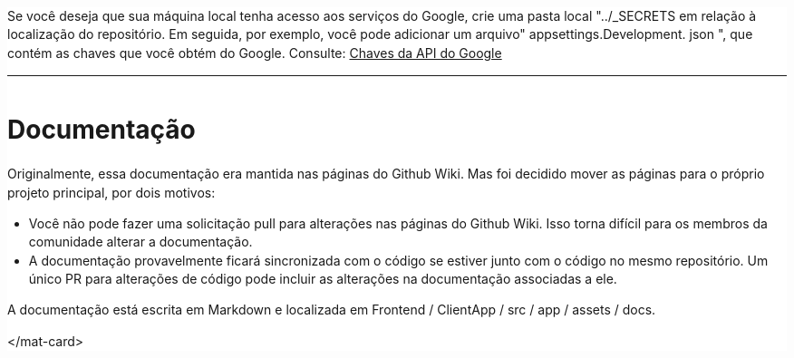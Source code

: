 <p> Se você deseja que sua máquina local tenha acesso aos serviços do Google, crie uma pasta local "../_SECRETS em relação à localização do repositório. Em seguida, por exemplo, você pode adicionar um arquivo" appsettings.Development. json ", que contém as chaves que você obtém do Google. Consulte: <a href="home#google-api-keys">Chaves da API do Google</a> </p>
<hr /><h1> Documentação </h1>
<p> Originalmente, essa documentação era mantida nas páginas do Github Wiki. Mas foi decidido mover as páginas para o próprio projeto principal, por dois motivos: </p>

<ul>
<li> Você não pode fazer uma solicitação pull para alterações nas páginas do Github Wiki. Isso torna difícil para os membros da comunidade alterar a documentação. </li>
<li> A documentação provavelmente ficará sincronizada com o código se estiver junto com o código no mesmo repositório. Um único PR para alterações de código pode incluir as alterações na documentação associadas a ele. </li>
</ul>
<p> A documentação está escrita em Markdown e localizada em Frontend / ClientApp / src / app / assets / docs. </p>

</markdown>

<p> &lt;/mat-card&gt; </p>
